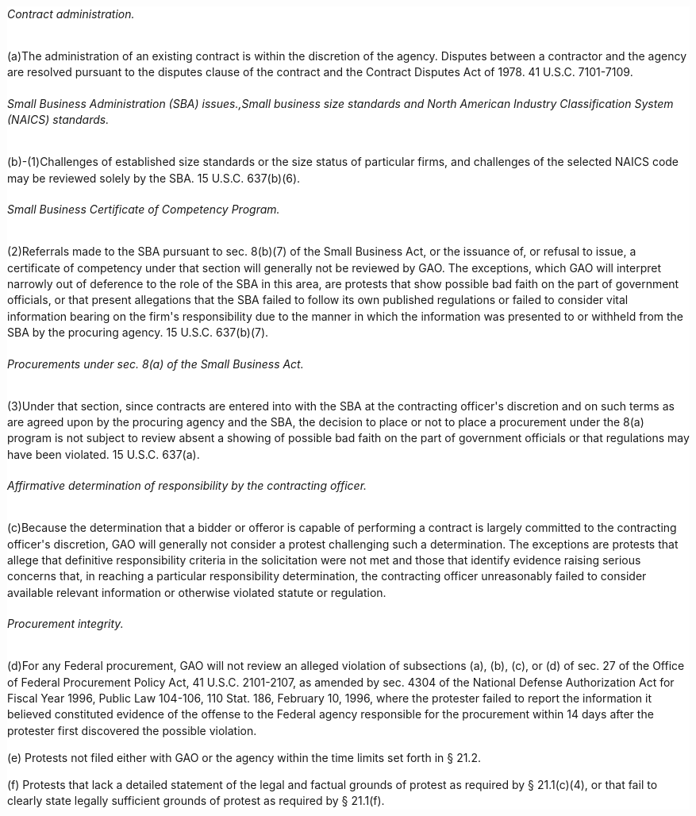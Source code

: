 ###### Contract administration.

(a)The administration of an existing contract is within the discretion of the agency. Disputes between a contractor and the agency are resolved pursuant to the disputes clause of the contract and the Contract Disputes Act of 1978. 41 U.S.C. 7101-7109.

###### Small Business Administration (SBA) issues.,Small business size standards and North American Industry Classification System (NAICS) standards.

(b)-(1)Challenges of established size standards or the size status of particular firms, and challenges of the selected NAICS code may be reviewed solely by the SBA. 15 U.S.C. 637(b)(6).

###### Small Business Certificate of Competency Program.

(2)Referrals made to the SBA pursuant to sec. 8(b)(7) of the Small Business Act, or the issuance of, or refusal to issue, a certificate of competency under that section will generally not be reviewed by GAO. The exceptions, which GAO will interpret narrowly out of deference to the role of the SBA in this area, are protests that show possible bad faith on the part of government officials, or that present allegations that the SBA failed to follow its own published regulations or failed to consider vital information bearing on the firm's responsibility due to the manner in which the information was presented to or withheld from the SBA by the procuring agency. 15 U.S.C. 637(b)(7).

###### Procurements under sec. 8(a) of the Small Business Act.

(3)Under that section, since contracts are entered into with the SBA at the contracting officer's discretion and on such terms as are agreed upon by the procuring agency and the SBA, the decision to place or not to place a procurement under the 8(a) program is not subject to review absent a showing of possible bad faith on the part of government officials or that regulations may have been violated. 15 U.S.C. 637(a).

###### Affirmative determination of responsibility by the contracting officer.

(c)Because the determination that a bidder or offeror is capable of performing a contract is largely committed to the contracting officer's discretion, GAO will generally not consider a protest challenging such a determination. The exceptions are protests that allege that definitive responsibility criteria in the solicitation were not met and those that identify evidence raising serious concerns that, in reaching a particular responsibility determination, the contracting officer unreasonably failed to consider available relevant information or otherwise violated statute or regulation.

###### Procurement integrity.

(d)For any Federal procurement, GAO will not review an alleged violation of subsections (a), (b), (c), or (d) of sec. 27 of the Office of Federal Procurement Policy Act, 41 U.S.C. 2101-2107, as amended by sec. 4304 of the National Defense Authorization Act for Fiscal Year 1996, Public Law 104-106, 110 Stat. 186, February 10, 1996, where the protester failed to report the information it believed constituted evidence of the offense to the Federal agency responsible for the procurement within 14 days after the protester first discovered the possible violation.

(e) Protests not filed either with GAO or the agency within the time limits set forth in § 21.2.

(f) Protests that lack a detailed statement of the legal and factual grounds of protest as required by § 21.1(c)(4), or that fail to clearly state legally sufficient grounds of protest as required by § 21.1(f).
